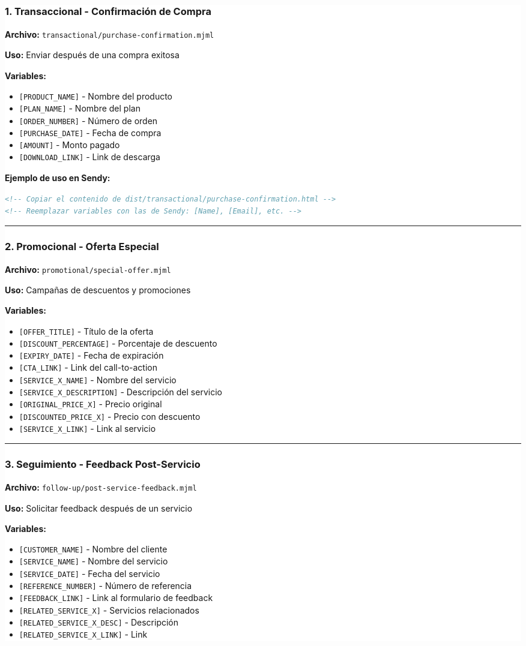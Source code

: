 ### 1. **Transaccional - Confirmación de Compra**
**Archivo:** `transactional/purchase-confirmation.mjml`

**Uso:** Enviar después de una compra exitosa

**Variables:**
- `[PRODUCT_NAME]` - Nombre del producto
- `[PLAN_NAME]` - Nombre del plan
- `[ORDER_NUMBER]` - Número de orden
- `[PURCHASE_DATE]` - Fecha de compra
- `[AMOUNT]` - Monto pagado
- `[DOWNLOAD_LINK]` - Link de descarga

**Ejemplo de uso en Sendy:**
```html
<!-- Copiar el contenido de dist/transactional/purchase-confirmation.html -->
<!-- Reemplazar variables con las de Sendy: [Name], [Email], etc. -->
```

---

### 2. **Promocional - Oferta Especial**
**Archivo:** `promotional/special-offer.mjml`

**Uso:** Campañas de descuentos y promociones

**Variables:**
- `[OFFER_TITLE]` - Título de la oferta
- `[DISCOUNT_PERCENTAGE]` - Porcentaje de descuento
- `[EXPIRY_DATE]` - Fecha de expiración
- `[CTA_LINK]` - Link del call-to-action
- `[SERVICE_X_NAME]` - Nombre del servicio
- `[SERVICE_X_DESCRIPTION]` - Descripción del servicio
- `[ORIGINAL_PRICE_X]` - Precio original
- `[DISCOUNTED_PRICE_X]` - Precio con descuento
- `[SERVICE_X_LINK]` - Link al servicio

---

### 3. **Seguimiento - Feedback Post-Servicio**
**Archivo:** `follow-up/post-service-feedback.mjml`

**Uso:** Solicitar feedback después de un servicio

**Variables:**
- `[CUSTOMER_NAME]` - Nombre del cliente
- `[SERVICE_NAME]` - Nombre del servicio
- `[SERVICE_DATE]` - Fecha del servicio
- `[REFERENCE_NUMBER]` - Número de referencia
- `[FEEDBACK_LINK]` - Link al formulario de feedback
- `[RELATED_SERVICE_X]` - Servicios relacionados
- `[RELATED_SERVICE_X_DESC]` - Descripción
- `[RELATED_SERVICE_X_LINK]` - Link
